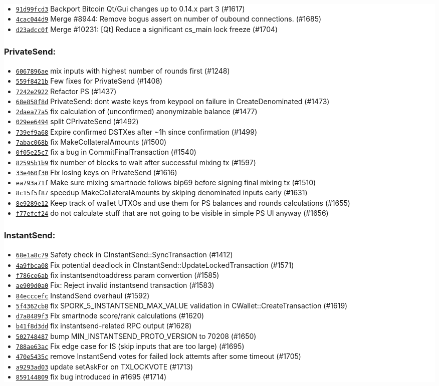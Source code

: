 - [`91d99fcd3`](https://github.com/dunduck/dunduck/commit/91d99fcd3) Backport Bitcoin Qt/Gui changes up to 0.14.x part 3 (#1617)
- [`4cac044d9`](https://github.com/dunduck/dunduck/commit/4cac044d9) Merge #8944: Remove bogus assert on number of oubound connections. (#1685)
- [`d23adcc0f`](https://github.com/dunduck/dunduck/commit/d23adcc0f) Merge #10231: [Qt] Reduce a significant cs_main lock freeze (#1704)

### PrivateSend:
- [`6067896ae`](https://github.com/dunduck/dunduck/commit/6067896ae) mix inputs with highest number of rounds first (#1248)
- [`559f8421b`](https://github.com/dunduck/dunduck/commit/559f8421b) Few fixes for PrivateSend (#1408)
- [`7242e2922`](https://github.com/dunduck/dunduck/commit/7242e2922) Refactor PS (#1437)
- [`68e858f8d`](https://github.com/dunduck/dunduck/commit/68e858f8d) PrivateSend: dont waste keys from keypool on failure in CreateDenominated (#1473)
- [`2daea77a5`](https://github.com/dunduck/dunduck/commit/2daea77a5) fix calculation of (unconfirmed) anonymizable balance (#1477)
- [`029ee6494`](https://github.com/dunduck/dunduck/commit/029ee6494) split CPrivateSend (#1492)
- [`739ef9a68`](https://github.com/dunduck/dunduck/commit/739ef9a68) Expire confirmed DSTXes after ~1h since confirmation (#1499)
- [`7abac068b`](https://github.com/dunduck/dunduck/commit/7abac068b) fix MakeCollateralAmounts (#1500)
- [`0f05e25c7`](https://github.com/dunduck/dunduck/commit/0f05e25c7) fix a bug in CommitFinalTransaction (#1540)
- [`82595b1b9`](https://github.com/dunduck/dunduck/commit/82595b1b9) fix number of blocks to wait after successful mixing tx (#1597)
- [`33e460f30`](https://github.com/dunduck/dunduck/commit/33e460f30) Fix losing keys on PrivateSend (#1616)
- [`ea793a71f`](https://github.com/dunduck/dunduck/commit/ea793a71f) Make sure mixing smartnode follows bip69 before signing final mixing tx (#1510)
- [`8c15f5f87`](https://github.com/dunduck/dunduck/commit/8c15f5f87) speedup MakeCollateralAmounts by skiping denominated inputs early (#1631)
- [`8e9289e12`](https://github.com/dunduck/dunduck/commit/8e9289e12) Keep track of wallet UTXOs and use them for PS balances and rounds calculations (#1655)
- [`f77efcf24`](https://github.com/dunduck/dunduck/commit/f77efcf24) do not calculate stuff that are not going to be visible in simple PS UI anyway (#1656)

### InstantSend:
- [`68e1a8c79`](https://github.com/dunduck/dunduck/commit/68e1a8c79) Safety check in CInstantSend::SyncTransaction (#1412)
- [`4a9fbca08`](https://github.com/dunduck/dunduck/commit/4a9fbca08) Fix potential deadlock in CInstantSend::UpdateLockedTransaction (#1571)
- [`f786ce6ab`](https://github.com/dunduck/dunduck/commit/f786ce6ab) fix instantsendtoaddress param convertion (#1585)
- [`ae909d0a0`](https://github.com/dunduck/dunduck/commit/ae909d0a0) Fix: Reject invalid instantsend transaction (#1583)
- [`84ecccefc`](https://github.com/dunduck/dunduck/commit/84ecccefc) InstandSend overhaul (#1592)
- [`5f4362cb8`](https://github.com/dunduck/dunduck/commit/5f4362cb8) fix SPORK_5_INSTANTSEND_MAX_VALUE validation in CWallet::CreateTransaction (#1619)
- [`d7a8489f3`](https://github.com/dunduck/dunduck/commit/d7a8489f3) Fix smartnode score/rank calculations (#1620)
- [`b41f8d3dd`](https://github.com/dunduck/dunduck/commit/b41f8d3dd) fix instantsend-related RPC output (#1628)
- [`502748487`](https://github.com/dunduck/dunduck/commit/502748487) bump MIN_INSTANTSEND_PROTO_VERSION to 70208 (#1650)
- [`788ae63ac`](https://github.com/dunduck/dunduck/commit/788ae63ac) Fix edge case for IS (skip inputs that are too large) (#1695)
- [`470e5435c`](https://github.com/dunduck/dunduck/commit/470e5435c) remove InstantSend votes for failed lock attemts after some timeout (#1705)
- [`a9293ad03`](https://github.com/dunduck/dunduck/commit/a9293ad03) update setAskFor on TXLOCKVOTE (#1713)
- [`859144809`](https://github.com/dunduck/dunduck/commit/859144809) fix bug introduced in #1695 (#1714)